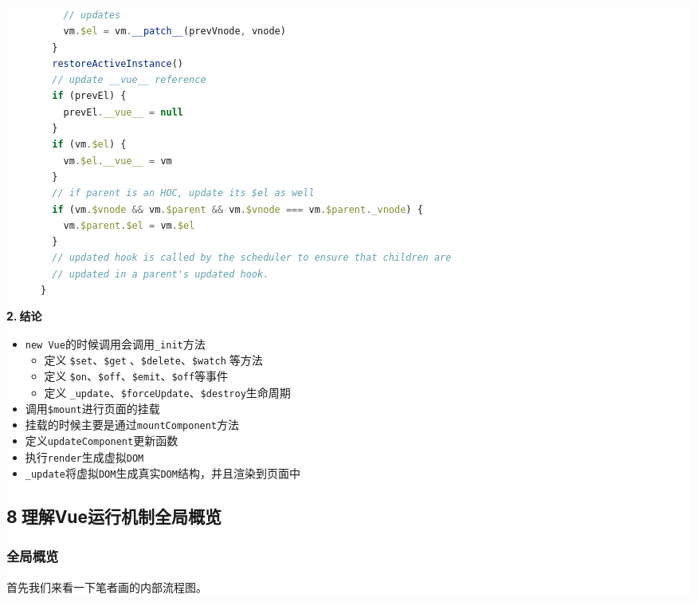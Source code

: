 ```js
          // updates
          vm.$el = vm.__patch__(prevVnode, vnode)
        }
        restoreActiveInstance()
        // update __vue__ reference
        if (prevEl) {
          prevEl.__vue__ = null
        }
        if (vm.$el) {
          vm.$el.__vue__ = vm
        }
        // if parent is an HOC, update its $el as well
        if (vm.$vnode && vm.$parent && vm.$vnode === vm.$parent._vnode) {
          vm.$parent.$el = vm.$el
        }
        // updated hook is called by the scheduler to ensure that children are
        // updated in a parent's updated hook.
      }
```

**2\. 结论**

  * `new Vue`的时候调用会调用`_init`方法 
    * 定义 `$set`、`$get` 、`$delete`、`$watch` 等方法
    * 定义 `$on`、`$off`、`$emit`、`$off`等事件
    * 定义 `_update`、`$forceUpdate`、`$destroy`生命周期
  * 调用`$mount`进行页面的挂载
  * 挂载的时候主要是通过`mountComponent`方法
  * 定义`updateComponent`更新函数
  * 执行`render`生成虚拟`DOM`
  * `_update`将虚拟`DOM`生成真实`DOM`结构，并且渲染到页面中

## 8 理解Vue运行机制全局概览

### 全局概览

首先我们来看一下笔者画的内部流程图。
